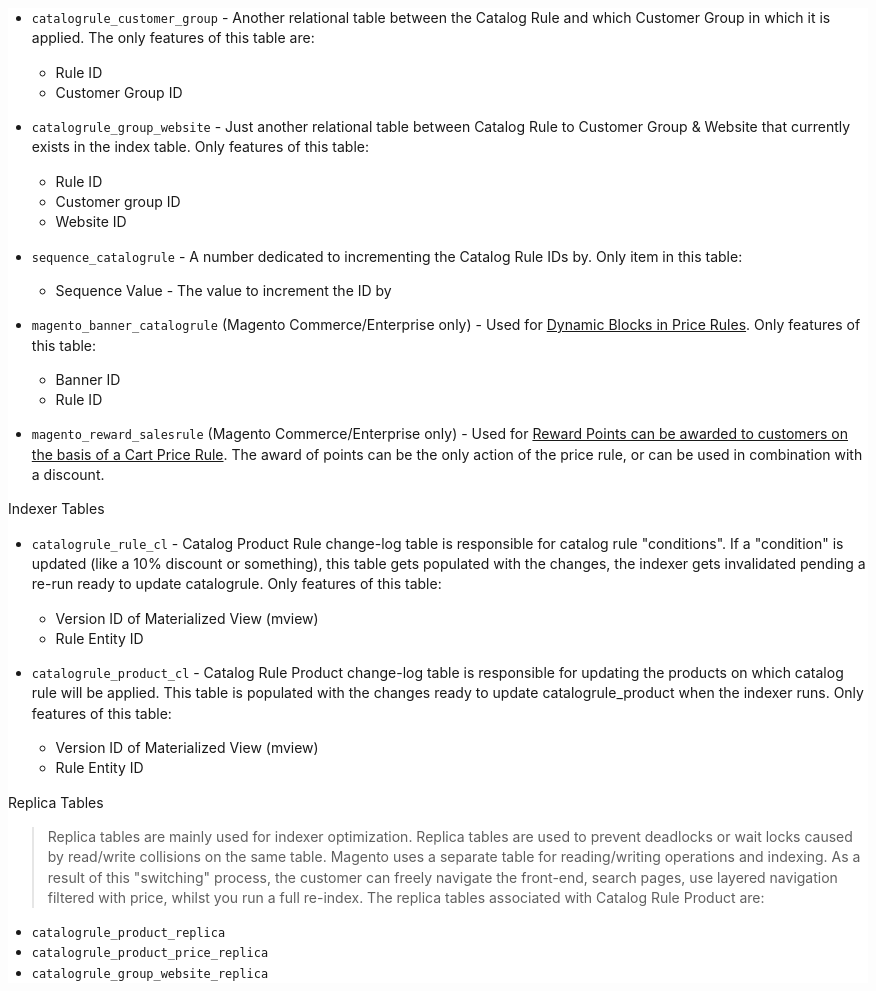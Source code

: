 *   `catalogrule_customer_group` - Another relational table between the Catalog Rule and which Customer Group in which it is applied. The only features of this table are:

    *   Rule ID
    *   Customer Group ID

*   `catalogrule_group_website` - Just another relational table between Catalog Rule to Customer Group & Website that currently exists in the index table. Only features of this table:

    *   Rule ID
    *   Customer group ID
    *   Website ID

*   `sequence_catalogrule` - A number dedicated to incrementing the Catalog Rule IDs by. Only item in this table:

    *   Sequence Value - The value to increment the ID by

*   `magento_banner_catalogrule` (Magento Commerce/Enterprise only) - Used for [Dynamic Blocks in Price Rules](https://docs.magento.com/user-guide/cms/dynamic-blocks-price-rules.html&sa=D&ust=1609223265594000&usg=AOvVaw1S8GOz-r4cpDWs8ZYzz8Sf). Only features of this table:

    *   Banner ID
    *   Rule ID

*   `magento_reward_salesrule` (Magento Commerce/Enterprise only) - Used for [Reward Points can be awarded to customers on the basis of a Cart Price Rule](https://docs.magento.com/user-guide/marketing/reward-points-price-rules.html&sa=D&ust=1609223265595000&usg=AOvVaw0moqpJ1r6z3RPTrd2nxqak). The award of points can be the only action of the price rule, or can be used in combination with a discount.


Indexer Tables

*   `catalogrule_rule_cl` - Catalog Product Rule change-log table is responsible for  catalog rule "conditions". If a "condition" is updated (like a 10% discount or something), this table gets populated with the changes, the indexer gets invalidated pending a re-run ready to update catalogrule. Only features of this table:

    *   Version ID of Materialized View (mview)
    *   Rule Entity ID

*   `catalogrule_product_cl` - Catalog Rule Product change-log table is responsible for updating the products on which catalog rule will be applied. This table is populated with the changes ready to update catalogrule_product when the indexer runs. Only features of this table:

    *   Version ID of Materialized View (mview)
    *   Rule Entity ID


Replica Tables

> Replica tables are mainly used for indexer optimization. Replica tables are used to prevent deadlocks or wait locks caused by read/write collisions on the same table. Magento uses a separate table for reading/writing operations and indexing. As a result of this "switching" process, the customer can freely navigate the front-end, search pages, use layered navigation filtered with price, whilst you run a full re-index. The replica tables associated with Catalog Rule Product are:

*   `catalogrule_product_replica`
*   `catalogrule_product_price_replica`
*   `catalogrule_group_website_replica`
